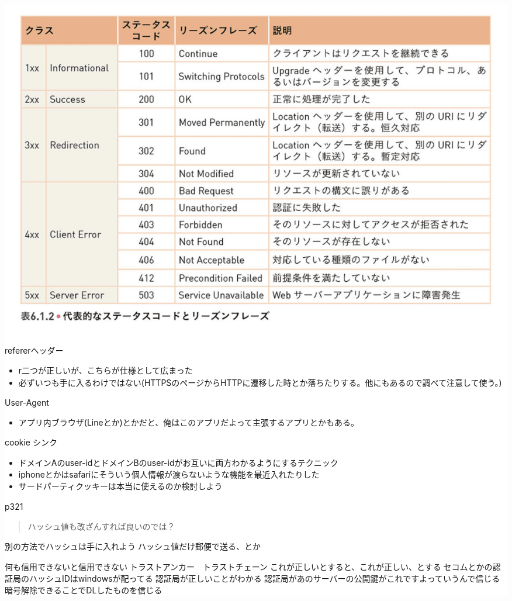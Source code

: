 ![alt text](image.png)



refererヘッダー
- r二つが正しいが、こちらが仕様として広まった
- 必ずいつも手に入るわけではない(HTTPSのページからHTTPに遷移した時とか落ちたりする。他にもあるので調べて注意して使う。)

User-Agent
- アプリ内ブラウザ(Lineとか)とかだと、俺はこのアプリだよって主張するアプリとかもある。

cookie シンク
- ドメインAのuser-idとドメインBのuser-idがお互いに両方わかるようにするテクニック
- iphoneとかはsafariにそういう個人情報が渡らないような機能を最近入れたりした
- サードパーティクッキーは本当に使えるのか検討しよう



p321
>ハッシュ値も改ざんすれば良いのでは？

別の方法でハッシュは手に入れよう
ハッシュ値だけ郵便で送る、とか

何も信用できないと信用できない
トラストアンカー　トラストチェーン
これが正しいとすると、これが正しい、とする
セコムとかの認証局のハッシュIDはwindowsが配ってる
認証局が正しいことがわかる
認証局があのサーバーの公開鍵がこれですよっていうんで信じる
暗号解除できることでDLしたものを信じる
